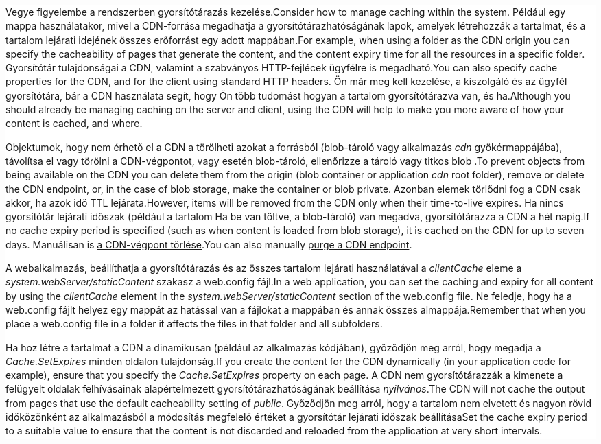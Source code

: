 <span data-ttu-id="76c8e-264">Vegye figyelembe a rendszerben gyorsítótárazás kezelése.</span><span class="sxs-lookup"><span data-stu-id="76c8e-264">Consider how to manage caching within the system.</span></span> <span data-ttu-id="76c8e-265">Például egy mappa használatakor, mivel a CDN-forrása megadhatja a gyorsítótárazhatóságának lapok, amelyek létrehozzák a tartalmat, és a tartalom lejárati idejének összes erőforrást egy adott mappában.</span><span class="sxs-lookup"><span data-stu-id="76c8e-265">For example, when using a folder as the CDN origin you can specify the cacheability of pages that generate the content, and the content expiry time for all the resources in a specific folder.</span></span> <span data-ttu-id="76c8e-266">Gyorsítótár tulajdonságai a CDN, valamint a szabványos HTTP-fejlécek ügyfélre is megadható.</span><span class="sxs-lookup"><span data-stu-id="76c8e-266">You can also specify cache properties for the CDN, and for the client using standard HTTP headers.</span></span> <span data-ttu-id="76c8e-267">Ön már meg kell kezelése, a kiszolgáló és az ügyfél gyorsítótára, bár a CDN használata segít, hogy Ön több tudomást hogyan a tartalom gyorsítótárazva van, és ha.</span><span class="sxs-lookup"><span data-stu-id="76c8e-267">Although you should already be managing caching on the server and client, using the CDN will help to make you more aware of how your content is cached, and where.</span></span>

<span data-ttu-id="76c8e-268">Objektumok, hogy nem érhető el a CDN a törölheti azokat a forrásból (blob-tároló vagy alkalmazás *cdn* gyökérmappájába), távolítsa el vagy törölni a CDN-végpontot, vagy esetén blob-tároló, ellenőrizze a tároló vagy titkos blob .</span><span class="sxs-lookup"><span data-stu-id="76c8e-268">To prevent objects from being available on the CDN you can delete them from the origin (blob container or application *cdn* root folder), remove or delete the CDN endpoint, or, in the case of blob storage, make the container or blob private.</span></span> <span data-ttu-id="76c8e-269">Azonban elemek törlődni fog a CDN csak akkor, ha azok idő TTL lejárata.</span><span class="sxs-lookup"><span data-stu-id="76c8e-269">However, items will be removed from the CDN only when their time-to-live expires.</span></span> <span data-ttu-id="76c8e-270">Ha nincs gyorsítótár lejárati időszak (például a tartalom Ha be van töltve, a blob-tároló) van megadva, gyorsítótárazza a CDN a hét napig.</span><span class="sxs-lookup"><span data-stu-id="76c8e-270">If no cache expiry period is specified (such as when content is loaded from blob storage), it is cached on the CDN for up to seven days.</span></span>  <span data-ttu-id="76c8e-271">Manuálisan is [a CDN-végpont törlése](/azure/cdn/cdn-purge-endpoint/).</span><span class="sxs-lookup"><span data-stu-id="76c8e-271">You can also manually [purge a CDN endpoint](/azure/cdn/cdn-purge-endpoint/).</span></span>

<span data-ttu-id="76c8e-272">A webalkalmazás, beállíthatja a gyorsítótárazás és az összes tartalom lejárati használatával a *clientCache* eleme a *system.webServer/staticContent* szakasz a web.config fájl.</span><span class="sxs-lookup"><span data-stu-id="76c8e-272">In a web application, you can set the caching and expiry for all content by using the *clientCache* element in the *system.webServer/staticContent* section of the web.config file.</span></span> <span data-ttu-id="76c8e-273">Ne feledje, hogy ha a web.config fájlt helyez egy mappát az hatással van a fájlokat a mappában és annak összes almappája.</span><span class="sxs-lookup"><span data-stu-id="76c8e-273">Remember that when you place a web.config file in a folder it affects the files in that folder and all subfolders.</span></span>

<span data-ttu-id="76c8e-274">Ha hoz létre a tartalmat a CDN a dinamikusan (például az alkalmazás kódjában), győződjön meg arról, hogy megadja a *Cache.SetExpires* minden oldalon tulajdonság.</span><span class="sxs-lookup"><span data-stu-id="76c8e-274">If you create the content for the CDN dynamically (in your application code for example), ensure that you specify the *Cache.SetExpires* property on each page.</span></span> <span data-ttu-id="76c8e-275">A CDN nem gyorsítótárazzák a kimenete a felügyelt oldalak felhívásainak alapértelmezett gyorsítótárazhatóságának beállítása *nyilvános*.</span><span class="sxs-lookup"><span data-stu-id="76c8e-275">The CDN will not cache the output from pages that use the default cacheability setting of *public*.</span></span>  <span data-ttu-id="76c8e-276">Győződjön meg arról, hogy a tartalom nem elvetett és nagyon rövid időközönként az alkalmazásból a módosítás megfelelő értéket a gyorsítótár lejárati időszak beállítása</span><span class="sxs-lookup"><span data-stu-id="76c8e-276">Set the cache expiry period to a suitable value to ensure that the content is not discarded and reloaded from the application at very short intervals.</span></span>  
